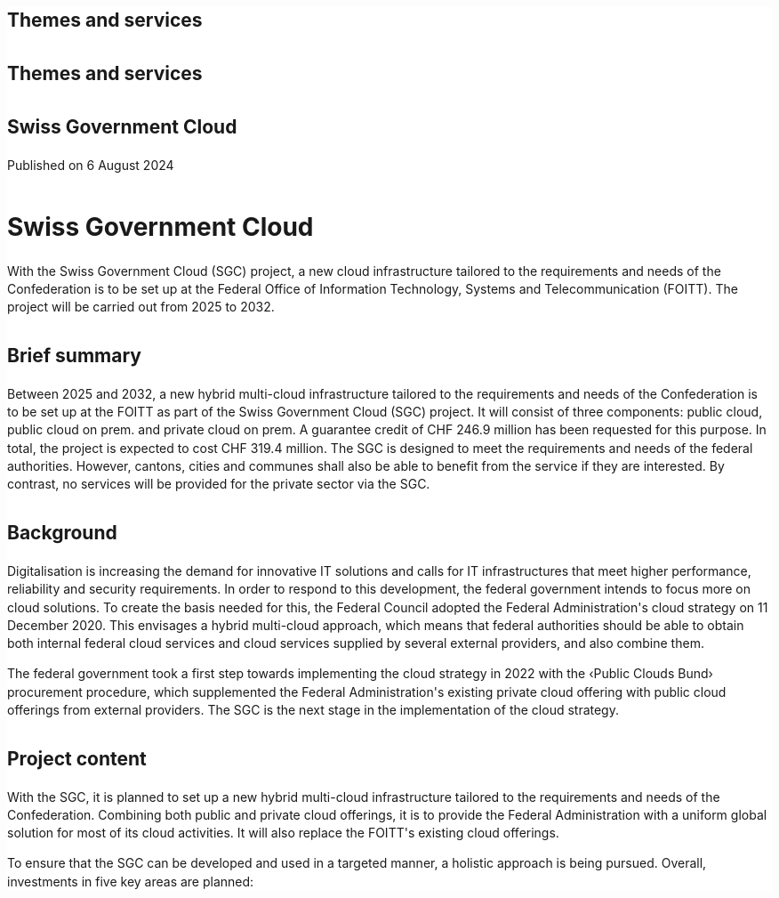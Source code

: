 ## Themes and services

## Themes and services

## Swiss Government Cloud

 Published on 6 August 2024

# Swiss Government Cloud

 With the Swiss Government Cloud (SGC) project, a new cloud infrastructure tailored to the requirements and needs of the Confederation is to be set up at the Federal Office of Information Technology, Systems and Telecommunication (FOITT). The project will be carried out from 2025 to 2032.

## Brief summary

 Between 2025 and 2032, a new hybrid multi-cloud infrastructure tailored to the requirements and needs of the Confederation is to be set up at the FOITT as part of the Swiss Government Cloud (SGC) project. It will consist of three components: public cloud, public cloud on prem. and private cloud on prem. A guarantee credit of CHF 246.9 million has been requested for this purpose. In total, the project is expected to cost CHF 319.4 million. The SGC is designed to meet the requirements and needs of the federal authorities. However, cantons, cities and communes shall also be able to benefit from the service if they are interested. By contrast, no services will be provided for the private sector via the SGC.

## Background

 Digitalisation is increasing the demand for innovative IT solutions and calls for IT infrastructures that meet higher performance, reliability and security requirements. In order to respond to this development, the federal government intends to focus more on cloud solutions. To create the basis needed for this, the Federal Council adopted the Federal Administration's cloud strategy on 11 December 2020. This envisages a hybrid multi-cloud approach, which means that federal authorities should be able to obtain both internal federal cloud services and cloud services supplied by several external providers, and also combine them.

 The federal government took a first step towards implementing the cloud strategy in 2022 with the ‹Public Clouds Bund› procurement procedure, which supplemented the Federal Administration's existing private cloud offering with public cloud offerings from external providers. The SGC is the next stage in the implementation of the cloud strategy.

## Project content

 With the SGC, it is planned to set up a new hybrid multi-cloud infrastructure tailored to the requirements and needs of the Confederation. Combining both public and private cloud offerings, it is to provide the Federal Administration with a uniform global solution for most of its cloud activities. It will also replace the FOITT's existing cloud offerings.

 To ensure that the SGC can be developed and used in a targeted manner, a holistic approach is being pursued. Overall, investments in five key areas are planned:
